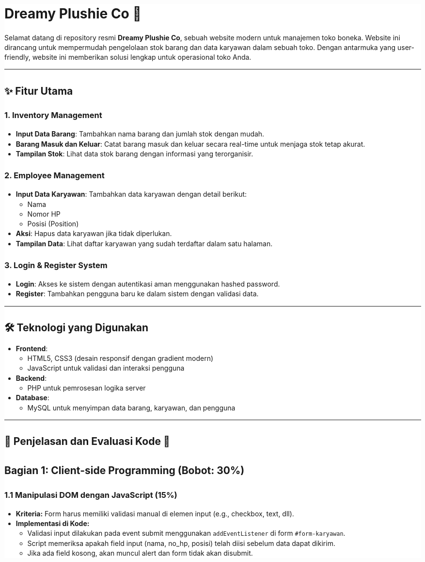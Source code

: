 # Dreamy Plushie Co 🎀

Selamat datang di repository resmi **Dreamy Plushie Co**, sebuah website modern untuk manajemen toko boneka. Website ini dirancang untuk mempermudah pengelolaan stok barang dan data karyawan dalam sebuah toko. Dengan antarmuka yang user-friendly, website ini memberikan solusi lengkap untuk operasional toko Anda.

---

## ✨ Fitur Utama
### 1. **Inventory Management**
   - **Input Data Barang**: Tambahkan nama barang dan jumlah stok dengan mudah.
   - **Barang Masuk dan Keluar**: Catat barang masuk dan keluar secara real-time untuk menjaga stok tetap akurat.
   - **Tampilan Stok**: Lihat data stok barang dengan informasi yang terorganisir.

### 2. **Employee Management**
   - **Input Data Karyawan**: Tambahkan data karyawan dengan detail berikut:
     - Nama
     - Nomor HP
     - Posisi (Position)
   - **Aksi**: Hapus data karyawan jika tidak diperlukan.
   - **Tampilan Data**: Lihat daftar karyawan yang sudah terdaftar dalam satu halaman.

### 3. **Login & Register System**
   - **Login**: Akses ke sistem dengan autentikasi aman menggunakan hashed password.
   - **Register**: Tambahkan pengguna baru ke dalam sistem dengan validasi data.

---

## 🛠️ Teknologi yang Digunakan
- **Frontend**: 
  - HTML5, CSS3 (desain responsif dengan gradient modern)
  - JavaScript untuk validasi dan interaksi pengguna
- **Backend**: 
  - PHP untuk pemrosesan logika server
- **Database**:
  - MySQL untuk menyimpan data barang, karyawan, dan pengguna

---

## 📂 Penjelasan dan Evaluasi Kode 📂 ## 

## Bagian 1: Client-side Programming (Bobot: 30%)

### 1.1 Manipulasi DOM dengan JavaScript (15%)
- **Kriteria:** Form harus memiliki validasi manual di elemen input (e.g., checkbox, text, dll).
- **Implementasi di Kode:**
  - Validasi input dilakukan pada event submit menggunakan `addEventListener` di form `#form-karyawan`.
  - Script memeriksa apakah field input (nama, no_hp, posisi) telah diisi sebelum data dapat dikirim.
  - Jika ada field kosong, akan muncul alert dan form tidak akan disubmit.
  